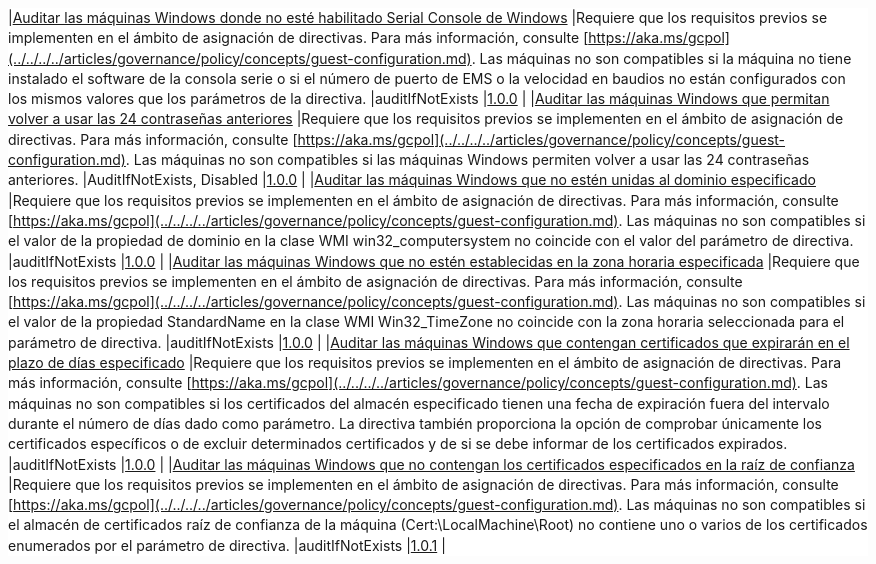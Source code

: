 |[Auditar las máquinas Windows donde no esté habilitado Serial Console de Windows](https://portal.azure.com/#blade/Microsoft_Azure_Policy/PolicyDetailBlade/definitionId/%2Fproviders%2FMicrosoft.Authorization%2FpolicyDefinitions%2F58c460e9-7573-4bb2-9676-339c2f2486bb) |Requiere que los requisitos previos se implementen en el ámbito de asignación de directivas. Para más información, consulte [https://aka.ms/gcpol](../../../../articles/governance/policy/concepts/guest-configuration.md). Las máquinas no son compatibles si la máquina no tiene instalado el software de la consola serie o si el número de puerto de EMS o la velocidad en baudios no están configurados con los mismos valores que los parámetros de la directiva. |auditIfNotExists |[1.0.0](https://github.com/Azure/azure-policy/blob/master/built-in-policies/policyDefinitions/Guest%20Configuration/GuestConfiguration_WindowsSerialConsole_AINE.json) |
|[Auditar las máquinas Windows que permitan volver a usar las 24 contraseñas anteriores](https://portal.azure.com/#blade/Microsoft_Azure_Policy/PolicyDetailBlade/definitionId/%2Fproviders%2FMicrosoft.Authorization%2FpolicyDefinitions%2F5b054a0d-39e2-4d53-bea3-9734cad2c69b) |Requiere que los requisitos previos se implementen en el ámbito de asignación de directivas. Para más información, consulte [https://aka.ms/gcpol](../../../../articles/governance/policy/concepts/guest-configuration.md). Las máquinas no son compatibles si las máquinas Windows permiten volver a usar las 24 contraseñas anteriores. |AuditIfNotExists, Disabled |[1.0.0](https://github.com/Azure/azure-policy/blob/master/built-in-policies/policyDefinitions/Guest%20Configuration/GuestConfiguration_WindowsPasswordEnforce_AINE.json) |
|[Auditar las máquinas Windows que no estén unidas al dominio especificado](https://portal.azure.com/#blade/Microsoft_Azure_Policy/PolicyDetailBlade/definitionId/%2Fproviders%2FMicrosoft.Authorization%2FpolicyDefinitions%2F84662df4-0e37-44a6-9ce1-c9d2150db18c) |Requiere que los requisitos previos se implementen en el ámbito de asignación de directivas. Para más información, consulte [https://aka.ms/gcpol](../../../../articles/governance/policy/concepts/guest-configuration.md). Las máquinas no son compatibles si el valor de la propiedad de dominio en la clase WMI win32_computersystem no coincide con el valor del parámetro de directiva. |auditIfNotExists |[1.0.0](https://github.com/Azure/azure-policy/blob/master/built-in-policies/policyDefinitions/Guest%20Configuration/GuestConfiguration_WindowsDomainMembership_AINE.json) |
|[Auditar las máquinas Windows que no estén establecidas en la zona horaria especificada](https://portal.azure.com/#blade/Microsoft_Azure_Policy/PolicyDetailBlade/definitionId/%2Fproviders%2FMicrosoft.Authorization%2FpolicyDefinitions%2Fc633f6a2-7f8b-4d9e-9456-02f0f04f5505) |Requiere que los requisitos previos se implementen en el ámbito de asignación de directivas. Para más información, consulte [https://aka.ms/gcpol](../../../../articles/governance/policy/concepts/guest-configuration.md). Las máquinas no son compatibles si el valor de la propiedad StandardName en la clase WMI Win32_TimeZone no coincide con la zona horaria seleccionada para el parámetro de directiva. |auditIfNotExists |[1.0.0](https://github.com/Azure/azure-policy/blob/master/built-in-policies/policyDefinitions/Guest%20Configuration/GuestConfiguration_WindowsTimeZone_AINE.json) |
|[Auditar las máquinas Windows que contengan certificados que expirarán en el plazo de días especificado](https://portal.azure.com/#blade/Microsoft_Azure_Policy/PolicyDetailBlade/definitionId/%2Fproviders%2FMicrosoft.Authorization%2FpolicyDefinitions%2F1417908b-4bff-46ee-a2a6-4acc899320ab) |Requiere que los requisitos previos se implementen en el ámbito de asignación de directivas. Para más información, consulte [https://aka.ms/gcpol](../../../../articles/governance/policy/concepts/guest-configuration.md). Las máquinas no son compatibles si los certificados del almacén especificado tienen una fecha de expiración fuera del intervalo durante el número de días dado como parámetro. La directiva también proporciona la opción de comprobar únicamente los certificados específicos o de excluir determinados certificados y de si se debe informar de los certificados expirados. |auditIfNotExists |[1.0.0](https://github.com/Azure/azure-policy/blob/master/built-in-policies/policyDefinitions/Guest%20Configuration/GuestConfiguration_CertificateExpiration_AINE.json) |
|[Auditar las máquinas Windows que no contengan los certificados especificados en la raíz de confianza](https://portal.azure.com/#blade/Microsoft_Azure_Policy/PolicyDetailBlade/definitionId/%2Fproviders%2FMicrosoft.Authorization%2FpolicyDefinitions%2F934345e1-4dfb-4c70-90d7-41990dc9608b) |Requiere que los requisitos previos se implementen en el ámbito de asignación de directivas. Para más información, consulte [https://aka.ms/gcpol](../../../../articles/governance/policy/concepts/guest-configuration.md). Las máquinas no son compatibles si el almacén de certificados raíz de confianza de la máquina (Cert:\LocalMachine\Root) no contiene uno o varios de los certificados enumerados por el parámetro de directiva. |auditIfNotExists |[1.0.1](https://github.com/Azure/azure-policy/blob/master/built-in-policies/policyDefinitions/Guest%20Configuration/GuestConfiguration_WindowsCertificateInTrustedRoot_AINE.json) |